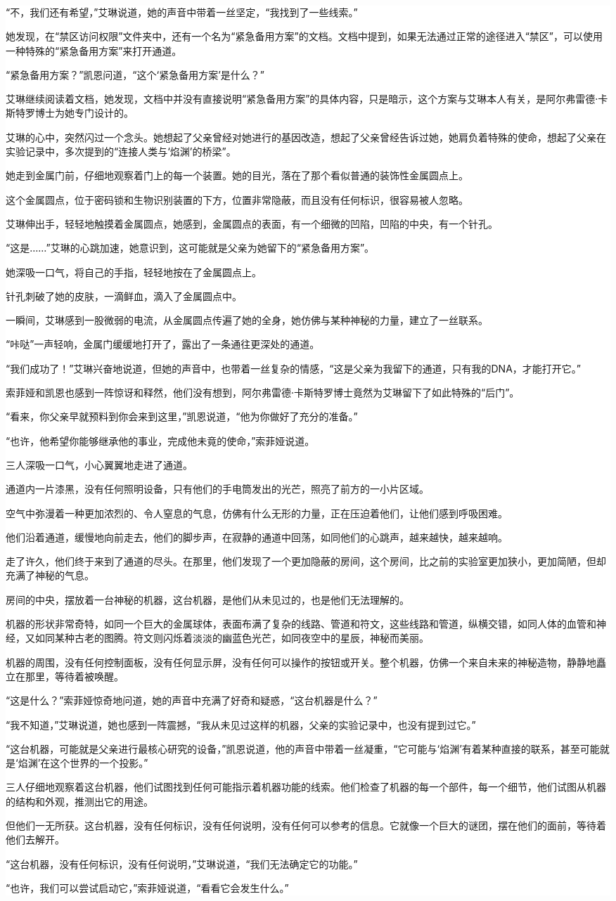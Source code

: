 “不，我们还有希望，”艾琳说道，她的声音中带着一丝坚定，“我找到了一些线索。”

她发现，在“禁区访问权限”文件夹中，还有一个名为“紧急备用方案”的文档。文档中提到，如果无法通过正常的途径进入“禁区”，可以使用一种特殊的“紧急备用方案”来打开通道。

“紧急备用方案？”凯恩问道，“这个‘紧急备用方案’是什么？”

艾琳继续阅读着文档，她发现，文档中并没有直接说明“紧急备用方案”的具体内容，只是暗示，这个方案与艾琳本人有关，是阿尔弗雷德·卡斯特罗博士为她专门设计的。

艾琳的心中，突然闪过一个念头。她想起了父亲曾经对她进行的基因改造，想起了父亲曾经告诉过她，她肩负着特殊的使命，想起了父亲在实验记录中，多次提到的“连接人类与‘焰渊’的桥梁”。

她走到金属门前，仔细地观察着门上的每一个装置。她的目光，落在了那个看似普通的装饰性金属圆点上。

这个金属圆点，位于密码锁和生物识别装置的下方，位置非常隐蔽，而且没有任何标识，很容易被人忽略。

艾琳伸出手，轻轻地触摸着金属圆点，她感到，金属圆点的表面，有一个细微的凹陷，凹陷的中央，有一个针孔。

“这是……”艾琳的心跳加速，她意识到，这可能就是父亲为她留下的“紧急备用方案”。

她深吸一口气，将自己的手指，轻轻地按在了金属圆点上。

针孔刺破了她的皮肤，一滴鲜血，滴入了金属圆点中。

一瞬间，艾琳感到一股微弱的电流，从金属圆点传遍了她的全身，她仿佛与某种神秘的力量，建立了一丝联系。

“咔哒”一声轻响，金属门缓缓地打开了，露出了一条通往更深处的通道。

“我们成功了！”艾琳兴奋地说道，但她的声音中，也带着一丝复杂的情感，“这是父亲为我留下的通道，只有我的DNA，才能打开它。”

索菲娅和凯恩也感到一阵惊讶和释然，他们没有想到，阿尔弗雷德·卡斯特罗博士竟然为艾琳留下了如此特殊的“后门”。

“看来，你父亲早就预料到你会来到这里，”凯恩说道，“他为你做好了充分的准备。”

“也许，他希望你能够继承他的事业，完成他未竟的使命，”索菲娅说道。

三人深吸一口气，小心翼翼地走进了通道。

通道内一片漆黑，没有任何照明设备，只有他们的手电筒发出的光芒，照亮了前方的一小片区域。

空气中弥漫着一种更加浓烈的、令人窒息的气息，仿佛有什么无形的力量，正在压迫着他们，让他们感到呼吸困难。

他们沿着通道，缓慢地向前走去，他们的脚步声，在寂静的通道中回荡，如同他们的心跳声，越来越快，越来越响。

走了许久，他们终于来到了通道的尽头。在那里，他们发现了一个更加隐蔽的房间，这个房间，比之前的实验室更加狭小，更加简陋，但却充满了神秘的气息。

房间的中央，摆放着一台神秘的机器，这台机器，是他们从未见过的，也是他们无法理解的。

机器的形状非常奇特，如同一个巨大的金属球体，表面布满了复杂的线路、管道和符文，这些线路和管道，纵横交错，如同人体的血管和神经，又如同某种古老的图腾。符文则闪烁着淡淡的幽蓝色光芒，如同夜空中的星辰，神秘而美丽。

机器的周围，没有任何控制面板，没有任何显示屏，没有任何可以操作的按钮或开关。整个机器，仿佛一个来自未来的神秘造物，静静地矗立在那里，等待着被唤醒。

“这是什么？”索菲娅惊奇地问道，她的声音中充满了好奇和疑惑，“这台机器是什么？”

“我不知道，”艾琳说道，她也感到一阵震撼，“我从未见过这样的机器，父亲的实验记录中，也没有提到过它。”

“这台机器，可能就是父亲进行最核心研究的设备，”凯恩说道，他的声音中带着一丝凝重，“它可能与‘焰渊’有着某种直接的联系，甚至可能就是‘焰渊’在这个世界的一个投影。”

三人仔细地观察着这台机器，他们试图找到任何可能指示着机器功能的线索。他们检查了机器的每一个部件，每一个细节，他们试图从机器的结构和外观，推测出它的用途。

但他们一无所获。这台机器，没有任何标识，没有任何说明，没有任何可以参考的信息。它就像一个巨大的谜团，摆在他们的面前，等待着他们去解开。

“这台机器，没有任何标识，没有任何说明，”艾琳说道，“我们无法确定它的功能。”

“也许，我们可以尝试启动它，”索菲娅说道，“看看它会发生什么。”
